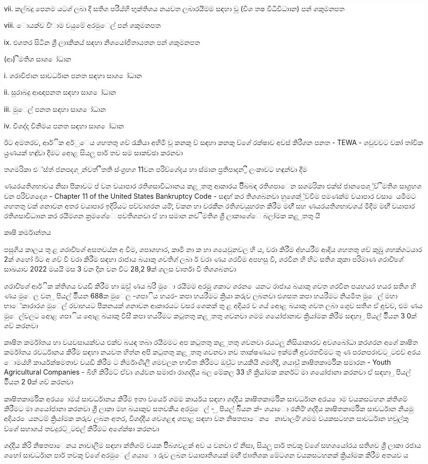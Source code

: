 vii. කල්බදු පෙනම යටශ් ලබා දී සතිශ පරි්‍ය්හි භුක්තිශය නයවත ලබාරයීමම සඳහා වූ (විශ තෂ විධිවිධාාන) පන් ශකුමනපත

viii. ොයක්ව වි්‍ාම වයුමේ අරමුෙල් පන් ශකුමනපත

ix. එශතර සිටින ශ්‍රී ලාාකිකය් සඳහා නිශයෝජිතායතන පන් ශකුමනපත

(ආ) ීමතිශ සාශ ෝධාන

i. ශරාවිජාන සාවර්ධාන පනත සඳහා සාශ ෝධාන

ii. සුරාබදු ආඥාපනත සඳහා සාශ ෝධාන

iii. මුෙල් පනත සඳහා සාශ ෝධාන

iv. විශද්ද විනිමය පනත සඳහා සාශ ෝධාන

ඊට අමතරව, ආර්ික අර්ුෙය ශහතතු ශව් රැකියා අහිමි වූ කනකු ව් සඳහා කනකු ව්ශේ රක්ෂාව අවස් කිරීශන පනත - TEWA - ශවුවවට වකා් තා්වික ය්‍රණයක් හඳු්වා දීමට අොළ සියලු පාර් තව සම සාකච්ඡා කරනවා

තගමරිකා එ්ස්ත් ජනපදග ුන්වත් ීතති ස්ංග්‍රහග 11වන පරිච්ගේදය හා ස්මාන ප්‍රතිපාදන ්‍රී ලංකාවට හඳුන්වා දීම

ණයරයතිශභාවය නිසා පීකාවට ප් වන වයාපාර ‍රතිශසාවිධාානය කළ ුතතු ආකාරය පිිබබඳ ‍රතිශපාෙන සශමරිකා එක්ස් ජානපෙශ ු්ව් ීමතිශ සාග්‍රහශ වන පරිච්ශදෙශ - Chapter 11 of the United States Bankruptcy Code - සඳහ් කර තිශශබනවා හුශෙක් ු්ව්වීම පමණක්ම වයාපාර වසා ෙයමීමට ශහතතු වක් ශනාවන අතර වයාපාර ඉදිරියට පව්වාශරන යමි්, ව්කන හා වරකීන ‍රතිශවයුහරත කිරීම මඟි් සහ ණයරයතිශභාවශය් මිදීම මඟි් වයාපාර ‍රතිශසාවිධාාන කර රයීමශන ක්‍රමශේෙ පවතිශනවා ඒ හා සමාන නව ීමතිශ ශ්‍රී ලාකාශේෙ බලා්මක කළ ුතතු යි

කෘෂි කර්මාන්තය

පසුගිය කාලය තු ළ ශරාවී්ශේ අසතවය්න අ වීම, ශපාශහාර, කෘමි නා ක හා ශයෙවුනවල හි ය, වරා කිරීම අ්හයරීම ආදිය ශහතතු ශව් කුඹුු ශහක්ශටයාර 2ක් ශහෝ ඊට අ ශව් වී වරා කිරීම සඳහා රාජාය බයාකු ශවතිශ් ලබා ර් වරා ණය ශරවීම අපහසු වී, ශරවීන හි හිට සතිශ කුකා පරිමාණ ශරාවී්ශේ සාඛයාව 2022 මයයි මස 3 වන දින වන විට 28,2 9ක් ශලස වාර්තා වී තිශශබනවා

ශරාවී්ශේ ආර්ික ක්තිශය වයඩි කිරීම හා ඔවු් ණය බරි් මුො රයීමම අරමුු ශකාට ශරන ෙයනට රාජාය බයාකු ශවත ශරවීන පයහයර හයර සතිශ හි ණය මුෙල වන ු පියල් මිියන 688ක මුෙල -ශපාිය හයර- කපා හයරීමට ක්‍රියා කරුව ලබනවා එශසත කපා හයරීමට නියමිත මුෙල් මහා භාේකාරාරශ මුෙල් ‍රවාහයට පීකනයක් ශනාවන ආකාරයට වසර ශෙකක් තු ළ අදියර ව ශය් අොළ බයාකු ශවත ලබා ශෙුව සතිශ ඒ අුවව, එම ණය මුෙල්වලට අොළ ශපාිය අොළ බයාකු විසි් කපා හයරීමට කටුතතු කළ ුතතු ශවනවා ශමම ශයෝජානාව ක්‍රියා්මක කිරීම සඳහා ු පියල් මිියන 3 0ක් ශව් කරනවා

කෘෂිත කර්මා්තය හා වයවසායක්වය එක්ව බයඳ තබා රයීමමට අප කටුතතු කළ ුතතු ශවනවා රයටලු නිසියාකාරව අවශබෝධා කරශරන අශේ කෘෂිත කර්මා්තය ‍රවර්ධානය කිරීම සඳහා නයවත හිත්න අපි කටුතතු කළ ුතතු ශවනවා නව තාක්ෂණයට ඉක්මනි් අුවරතවීමට තු ණ පරනපරාවට ුටළුව් අරය ොමය්හි කාර්යක්ෂමතාව වයඩි කිරීම ට නිර්මාණීලී ශමවලන භාවිත කිරීමට ඔවු්ට හයකියි ශමහිදී, ශයාවු් කෘෂිතකාර්මික සමාරන - Youth Agricultural Companies - බිහි කිරීමට් ඒවා ශය්වන සමාජා ‍රාශද්දීය බල මේකල 33 හි ක්‍රියා්මක කර්නට් මා ශයෝජානා කරනවා ඒ සඳහා ු පියල් මිියන 2 0ක් ශව් කරනවා

කෘෂිතකාර්මික අරය ොමය් සාවර්ධානය කිරීම ඉතා වයෙර් ශමම කාර්යය සඳහා ශද්දීය කෘෂිතකාර්මික සාවර්ධාන අරය ොම වයකසටහන ක්තිශම් කිරීමට මා ශයෝජානා කරනවා ශ්‍රී ලාකා මහ බයාකුව සතවකීය අරමුෙල් - ු පියල් බිියන ක්- ශයාො රනිමි් ශද්දීය කෘෂිතකාර්මික සාවර්ධාන නියමු අදියර ෙයනටම් ක්‍රියා්මක කරුව ලබන අතර, විශද්දීය ශවශළඳ ශපාළ සඳහා වන නිෂතපාෙන ෙ නාවාලමි් ශමම වයකසටහන සාවර්ධාන හවුල්කු ව්ශේ සහාශය් තවදුරට් ුටළුල් කිරීමට අශේක්ෂා කරනවා

ශද්දීය කිරි නිෂතපාෙනය නාවාලීම සඳහා ක්තිශම් වයක පිිබශවළක් අව ය වනවා ඒ නිසා, සියලු පාර් තවකු ව්ශේ සහශයෝරය සතිශව ශ්‍රී ලාකා රජාය ශහෝ සාවර්ධාන පාර් තවකු ව්ශේ අරමුෙල් ශයාො රුව ලබන වයාපෘතිශයක් මඟි් ජාාතිශක මේටශන වයකසටහනක් ක්‍රියා්මක කිරීම අතයව ය
